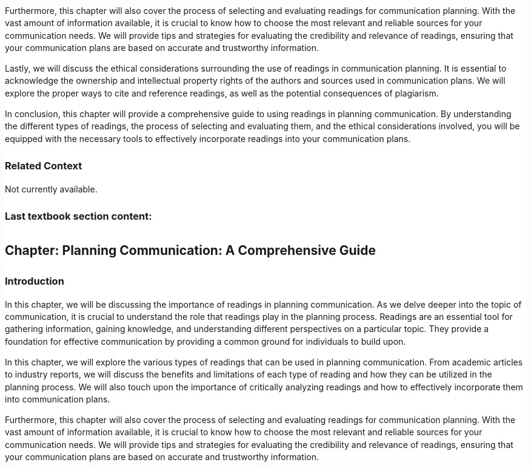 
Furthermore, this chapter will also cover the process of selecting and evaluating readings for communication planning. With the vast amount of information available, it is crucial to know how to choose the most relevant and reliable sources for your communication needs. We will provide tips and strategies for evaluating the credibility and relevance of readings, ensuring that your communication plans are based on accurate and trustworthy information.



Lastly, we will discuss the ethical considerations surrounding the use of readings in communication planning. It is essential to acknowledge the ownership and intellectual property rights of the authors and sources used in communication plans. We will explore the proper ways to cite and reference readings, as well as the potential consequences of plagiarism.



In conclusion, this chapter will provide a comprehensive guide to using readings in planning communication. By understanding the different types of readings, the process of selecting and evaluating them, and the ethical considerations involved, you will be equipped with the necessary tools to effectively incorporate readings into your communication plans. 





### Related Context

Not currently available.



### Last textbook section content:



## Chapter: Planning Communication: A Comprehensive Guide



### Introduction



In this chapter, we will be discussing the importance of readings in planning communication. As we delve deeper into the topic of communication, it is crucial to understand the role that readings play in the planning process. Readings are an essential tool for gathering information, gaining knowledge, and understanding different perspectives on a particular topic. They provide a foundation for effective communication by providing a common ground for individuals to build upon.



In this chapter, we will explore the various types of readings that can be used in planning communication. From academic articles to industry reports, we will discuss the benefits and limitations of each type of reading and how they can be utilized in the planning process. We will also touch upon the importance of critically analyzing readings and how to effectively incorporate them into communication plans.



Furthermore, this chapter will also cover the process of selecting and evaluating readings for communication planning. With the vast amount of information available, it is crucial to know how to choose the most relevant and reliable sources for your communication needs. We will provide tips and strategies for evaluating the credibility and relevance of readings, ensuring that your communication plans are based on accurate and trustworthy information.
